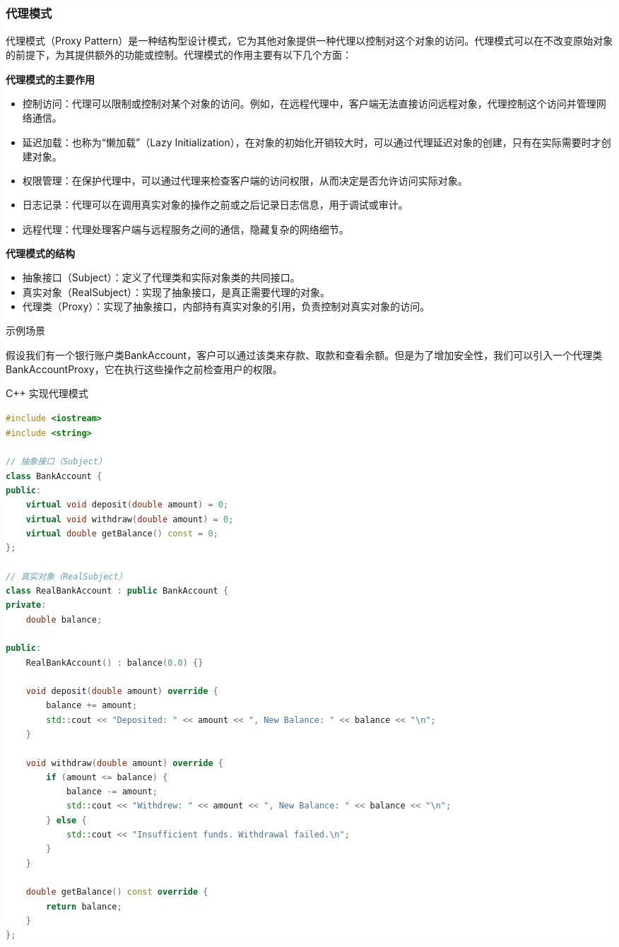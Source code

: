 
### 代理模式

代理模式（Proxy Pattern）是一种结构型设计模式，它为其他对象提供一种代理以控制对这个对象的访问。代理模式可以在不改变原始对象的前提下，为其提供额外的功能或控制。代理模式的作用主要有以下几个方面：

**代理模式的主要作用**
- 控制访问：代理可以限制或控制对某个对象的访问。例如，在远程代理中，客户端无法直接访问远程对象，代理控制这个访问并管理网络通信。

- 延迟加载：也称为“懒加载”（Lazy Initialization），在对象的初始化开销较大时，可以通过代理延迟对象的创建，只有在实际需要时才创建对象。

- 权限管理：在保护代理中，可以通过代理来检查客户端的访问权限，从而决定是否允许访问实际对象。

- 日志记录：代理可以在调用真实对象的操作之前或之后记录日志信息，用于调试或审计。

- 远程代理：代理处理客户端与远程服务之间的通信，隐藏复杂的网络细节。

**代理模式的结构**
- 抽象接口（Subject）：定义了代理类和实际对象类的共同接口。
- 真实对象（RealSubject）：实现了抽象接口，是真正需要代理的对象。
- 代理类（Proxy）：实现了抽象接口，内部持有真实对象的引用，负责控制对真实对象的访问。

示例场景

假设我们有一个银行账户类BankAccount，客户可以通过该类来存款、取款和查看余额。但是为了增加安全性，我们可以引入一个代理类BankAccountProxy，它在执行这些操作之前检查用户的权限。

C++ 实现代理模式

```cpp
#include <iostream>
#include <string>

// 抽象接口（Subject）
class BankAccount {
public:
    virtual void deposit(double amount) = 0;
    virtual void withdraw(double amount) = 0;
    virtual double getBalance() const = 0;
};

// 真实对象（RealSubject）
class RealBankAccount : public BankAccount {
private:
    double balance;

public:
    RealBankAccount() : balance(0.0) {}

    void deposit(double amount) override {
        balance += amount;
        std::cout << "Deposited: " << amount << ", New Balance: " << balance << "\n";
    }

    void withdraw(double amount) override {
        if (amount <= balance) {
            balance -= amount;
            std::cout << "Withdrew: " << amount << ", New Balance: " << balance << "\n";
        } else {
            std::cout << "Insufficient funds. Withdrawal failed.\n";
        }
    }

    double getBalance() const override {
        return balance;
    }
};

```